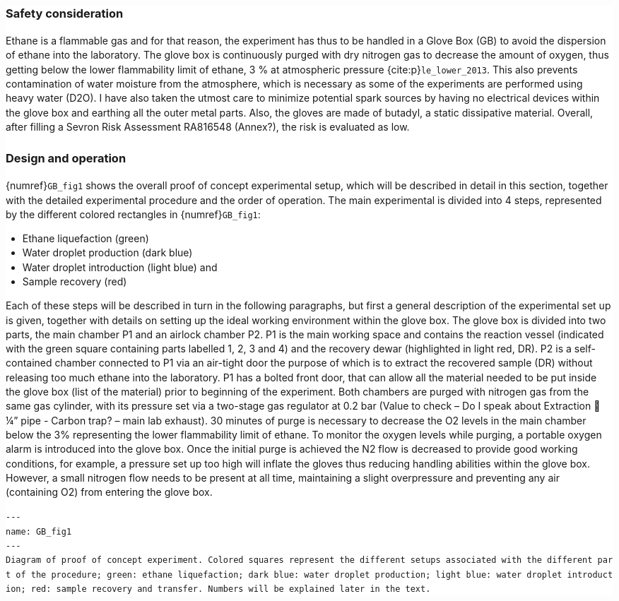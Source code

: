 ### Safety consideration

Ethane is a flammable gas and for that reason, the experiment has thus to be handled in a Glove Box (GB) to avoid the dispersion of ethane into the laboratory. The glove box is continuously purged with dry nitrogen gas to decrease the amount of oxygen, thus getting below the lower flammability limit of ethane, 3 % at atmospheric pressure {cite:p}`le_lower_2013`. This also prevents contamination of water moisture from the atmosphere, which is necessary as some of the experiments are performed using heavy water (D2O). I have also taken the utmost care to minimize potential spark sources by having no electrical devices within the glove box and earthing all the outer metal parts. Also, the gloves are made of butadyl, a static dissipative material. Overall, after filling a Sevron Risk Assessment RA816548 (Annex?), the risk is evaluated as low. 

### Design and operation

{numref}`GB_fig1` shows the overall proof of concept experimental setup, which will be described in detail in this section, together with the detailed experimental procedure and the order of operation. The main experimental is divided into 4 steps, represented by the different colored rectangles in {numref}`GB_fig1`: 
-	Ethane liquefaction (green) 
-	Water droplet production (dark blue)
-	Water droplet introduction (light blue) and
-	Sample recovery (red) 

Each of these steps will be described in turn in the following paragraphs, but first a general description of the experimental set up is given, together with details on setting up the ideal working environment within the glove box. 
The glove box is divided into two parts, the main chamber P1 and an airlock chamber P2. P1 is the main working space and contains the reaction vessel (indicated with the green square containing parts labelled 1, 2, 3 and 4) and the recovery dewar (highlighted in light red, DR). P2 is a self-contained chamber connected to P1 via an air-tight door the purpose of which is to extract the recovered sample (DR) without releasing too much ethane into the laboratory. P1 has a bolted front door, that can allow all the material needed to be put inside the glove box (list of the material) prior to beginning of the experiment.
Both chambers are purged with nitrogen gas from the same gas cylinder, with its pressure set via a two-stage gas regulator at 0.2 bar (Value to check – Do I speak about Extraction  ¼” pipe - Carbon trap? – main lab exhaust). 30 minutes of purge is necessary to decrease the O2 levels in the main chamber below the 3% representing the lower flammability limit of ethane. To monitor the oxygen levels while purging, a portable oxygen alarm is introduced into the glove box. 
Once the initial purge is achieved the N2 flow is decreased to provide good working conditions, for example, a pressure set up too high will inflate the gloves thus reducing handling abilities within the glove box. However, a small nitrogen flow needs to be present at all time, maintaining a slight overpressure and preventing any air (containing O2) from entering the glove box. 

```{figure} Figures/Figure5.png
---
name: GB_fig1
---
Diagram of proof of concept experiment. Colored squares represent the different setups associated with the different part of the procedure; green: ethane liquefaction; dark blue: water droplet production; light blue: water droplet introduction; red: sample recovery and transfer. Numbers will be explained later in the text.
```
